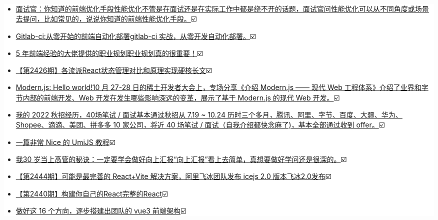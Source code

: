   - [面试官：你知道的前端优化手段性能优化不管是在面试还是在实际工作中都是绕不开的话题，面试官问性能优化可以从不同角度或场景去提问，比如常见的，说说你知道的前端性能优化手段。](http://mp.weixin.qq.com/s?__biz=MzAwNDcyNjI3OA==&mid=2650853925&idx=1&sn=469f57bb0bd3da402ce38619da07ea1b&chksm=80d3f94cb7a4705a45696c93bd1acdcdafbc110fafc63f17cfc4b72d1bdae80e15fe358b0c09&mpshare=1&scene=24&srcid=09238Ec2yVUAr6raezlBwSo3&sharer_sharetime=1632361402385&sharer_shareid=572f474b359e675789ab1290a925e2d2#rd)☑️

  - [Gitlab-ci:从零开始的前端自动化部署gitlab-ci 实战，从零开发自动化部署。](http://mp.weixin.qq.com/s?__biz=MzAxODE2MjM1MA==&mid=2651582040&idx=2&sn=fffeb9cd8f643f1fc8754e752b047fa6&chksm=80253999b752b08f16d4b6c42cbd06275399dae85535b0b8a7fa03c8e21507baee1961a13d96&mpshare=1&scene=24&srcid=0927goieiKaQJdGkBLTptGUL&sharer_sharetime=1632714737181&sharer_shareid=572f474b359e675789ab1290a925e2d2#rd)☑️

  - [5 年前端经验的大佬提供的职业规划职业规划真的很重要！](http://mp.weixin.qq.com/s?__biz=MzAxODE2MjM1MA==&mid=2651583522&idx=1&sn=4b30517b4b5a41ca6f9e06aa652bbd9e&chksm=802523e3b752aaf54d6e44021f588ab278d32ddc7a09faee2460504ffd90dfb7925d38e9d571&mpshare=1&scene=24&srcid=1012nraP4Co00YAeckjtVsrh&sharer_sharetime=1634010743353&sharer_shareid=572f474b359e675789ab1290a925e2d2#rd)☑️

  - [【第2426期】各流派React状态管理对比和原理实现硬核长文](http://mp.weixin.qq.com/s?__biz=MjM5MTA1MjAxMQ==&mid=2651249747&idx=1&sn=2c6612e6208ad69dbf772a1f868da041&chksm=bd4905d78a3e8cc1ba4127cad653318b91f0029af1d9c06952f88b1fb4a91729f450ffd16ba2&mpshare=1&scene=24&srcid=1018NO0Kcy7rajtsef6Bkpv1&sharer_sharetime=1634519413435&sharer_shareid=572f474b359e675789ab1290a925e2d2#rd)☑️

  - [Modern.js: Hello world!10 月 27-28 日的稀土开发者大会上，专场分享《介绍 Modern.js —— 现代 Web 工程体系》介绍了业界和字节内部的前端开发、Web 开发在发生哪些影响深远的变革，展示了基于 Modern.js 的现代 Web 开发。](http://mp.weixin.qq.com/s?__biz=MzkxNDIzNTg4MA==&mid=2247485721&idx=1&sn=9ab0863358967def1d0b8a32b159d289&chksm=c170c19ef60748887f45e92ea980af5b595c09011cdc8aa6a4d1b67efc23fc0d0847c0133723&mpshare=1&scene=24&srcid=1028t5Z9qyj0aeUmYRQ8aJmP&sharer_sharetime=1635419956752&sharer_shareid=572f474b359e675789ab1290a925e2d2#rd)☑️

  - [我的 2022 秋招经历，40场笔试 / 面试基本通过秋招从 7.19 ~ 10.24 历时三个多月，腾讯、阿里、字节、百度、大疆、华为、Shopee、滴滴、美团、拼多多 10 家公司，将近 40 场笔试 / 面试（自我介绍都快念麻了)，基本全部通过收到 offer。](http://mp.weixin.qq.com/s?__biz=MzI3NTM5NDgzOA==&mid=2247503629&idx=1&sn=9fac3059ba9ceb15ae1562490134908c&chksm=eb07f774dc707e620e7cb3d312c163c52dc4bd8b069a883a8500c4b33ee8004c351bf7de7bc7&mpshare=1&scene=24&srcid=1103KVjZBAxJqTmyA23vmMnV&sharer_sharetime=1635903510346&sharer_shareid=572f474b359e675789ab1290a925e2d2#rd)☑️

  - [一篇非常 Nice 的 UmiJS 教程](http://mp.weixin.qq.com/s?__biz=MzA4Nzg0MDM5Nw==&mid=2247506429&idx=1&sn=5a9309495f1936674919e6f28c880cfb&chksm=9031da1fa74653094b2c3c0b10391cfcded673b366bfe7bc8bacd453574a9c2953e72d9e5670&mpshare=1&scene=24&srcid=1103TeAqo9uRyChxwOb48lEf&sharer_sharetime=1635936598870&sharer_shareid=572f474b359e675789ab1290a925e2d2#rd)☑️

  - [我30 岁当上高管的秘诀：一定要学会做好向上汇报“向上汇报”看上去简单，真想要做好学问还是很深的。](http://mp.weixin.qq.com/s?__biz=MzA4ODM1MTMzMQ==&mid=2651878863&idx=2&sn=3442604269bcd1eb21b5074ad7328d38&chksm=8bcfa2c3bcb82bd5de7ae6cc367a2099fa6399798ba882c8a024d64b42176bb9cd02e532cf8b&mpshare=1&scene=24&srcid=1104JPwF34bEBFmWa0dnb28c&sharer_sharetime=1636026413923&sharer_shareid=572f474b359e675789ab1290a925e2d2#rd)☑️

  - [【第2444期】可能是最完善的 React+Vite 解决方案，阿里飞冰团队发布 icejs 2.0 版本飞冰2.0发布](http://mp.weixin.qq.com/s?__biz=MjM5MTA1MjAxMQ==&mid=2651250317&idx=1&sn=c1e00972f397f50902c137d15114c79f&chksm=bd4907098a3e8e1f8f084877a1e980e64aace4d19340f9deaab2940a07a5d618112a016922c2&mpshare=1&scene=24&srcid=1105Ef76c21VX3aB0PyzPCQg&sharer_sharetime=1636071354572&sharer_shareid=572f474b359e675789ab1290a925e2d2#rd)☑️

  - [【第2440期】构建你自己的React完整的React](http://mp.weixin.qq.com/s?__biz=MjM5MTA1MjAxMQ==&mid=2651250175&idx=1&sn=feba65523aa159004d8c09e2c5d9ac11&chksm=bd49047b8a3e8d6dd674e1f13261307d2724359457b93abc76228f34401d6ba87ac14f8f27aa&mpshare=1&scene=24&srcid=1105q1P2FSQ3lUUHfRKuJWoI&sharer_sharetime=1636071877757&sharer_shareid=572f474b359e675789ab1290a925e2d2#rd)☑️

  - [做好这 16 个方向，逐步搭建出团队的 vue3 前端架构](http://mp.weixin.qq.com/s?__biz=MzA4Nzg0MDM5Nw==&mid=2247506825&idx=1&sn=155db0b18c2b88a98cb6ca5653bedb5a&chksm=9031d86ba746517d93d9c150739d536124c54eb0310c4b6f4511a22a8022023fa262ce70d91f&mpshare=1&scene=24&srcid=1113OBUCwmF8foJRFfKqZZAi&sharer_sharetime=1636778426262&sharer_shareid=572f474b359e675789ab1290a925e2d2#rd)☑️

